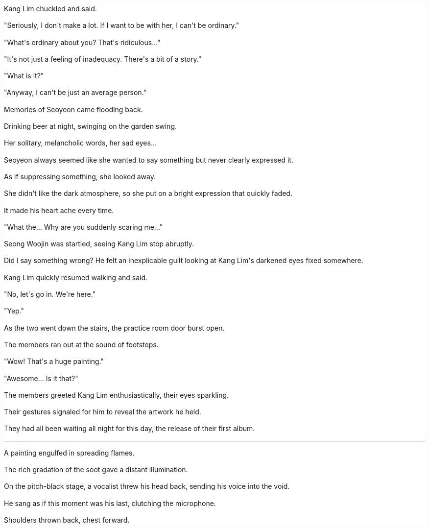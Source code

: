 Kang Lim chuckled and said.

"Seriously, I don't make a lot. If I want to be with her, I can't be ordinary."

"What's ordinary about you? That's ridiculous..."

"It's not just a feeling of inadequacy. There's a bit of a story."

"What is it?"

"Anyway, I can't be just an average person."

Memories of Seoyeon came flooding back.

Drinking beer at night, swinging on the garden swing.

Her solitary, melancholic words, her sad eyes...

Seoyeon always seemed like she wanted to say something but never clearly expressed it.

As if suppressing something, she looked away.

She didn't like the dark atmosphere, so she put on a bright expression that quickly faded.

It made his heart ache every time.

"What the... Why are you suddenly scaring me..."

Seong Woojin was startled, seeing Kang Lim stop abruptly.

Did I say something wrong? He felt an inexplicable guilt looking at Kang Lim's darkened eyes fixed somewhere.

Kang Lim quickly resumed walking and said.

"No, let's go in. We're here."

"Yep."

As the two went down the stairs, the practice room door burst open.

The members ran out at the sound of footsteps.

"Wow! That's a huge painting."

"Awesome... Is it that?"

The members greeted Kang Lim enthusiastically, their eyes sparkling.

Their gestures signaled for him to reveal the artwork he held.

They had all been waiting all night for this day, the release of their first album.

* * *

A painting engulfed in spreading flames.

The rich gradation of the soot gave a distant illumination.

On the pitch-black stage, a vocalist threw his head back, sending his voice into the void.

He sang as if this moment was his last, clutching the microphone.

Shoulders thrown back, chest forward.
